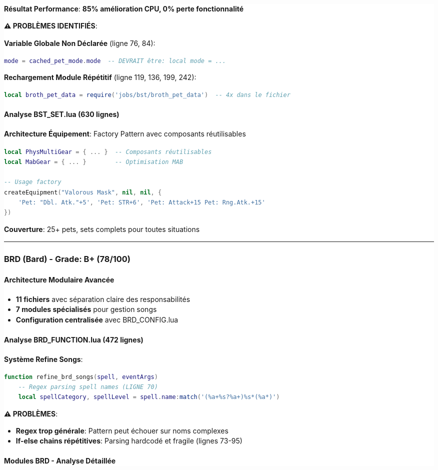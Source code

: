 **Résultat Performance**: **85% amélioration CPU, 0% perte fonctionnalité**

**⚠️ PROBLÈMES IDENTIFIÉS**:

**Variable Globale Non Déclarée** (ligne 76, 84):

```lua
mode = cached_pet_mode.mode  -- DEVRAIT être: local mode = ...
```

**Rechargement Module Répétitif** (ligne 119, 136, 199, 242):

```lua
local broth_pet_data = require('jobs/bst/broth_pet_data')  -- 4x dans le fichier
```

#### **Analyse BST_SET.lua (630 lignes)**

**Architecture Équipement**: Factory Pattern avec composants réutilisables

```lua
local PhysMultiGear = { ... }  -- Composants réutilisables
local MabGear = { ... }        -- Optimisation MAB

-- Usage factory
createEquipment("Valorous Mask", nil, nil, {
    'Pet: "Dbl. Atk."+5', 'Pet: STR+6', 'Pet: Attack+15 Pet: Rng.Atk.+15'
})
```

**Couverture**: 25+ pets, sets complets pour toutes situations

---

### **BRD (Bard) - Grade: B+ (78/100)**

#### **Architecture Modulaire Avancée**

- **11 fichiers** avec séparation claire des responsabilités
- **7 modules spécialisés** pour gestion songs
- **Configuration centralisée** avec BRD_CONFIG.lua

#### **Analyse BRD_FUNCTION.lua (472 lignes)**

**Système Refine Songs**:

```lua
function refine_brd_songs(spell, eventArgs)
    -- Regex parsing spell names (LIGNE 70)
    local spellCategory, spellLevel = spell.name:match('(%a+%s?%a+)%s*(%a*)')
```

**⚠️ PROBLÈMES**:

- **Regex trop générale**: Pattern peut échouer sur noms complexes
- **If-else chains répétitives**: Parsing hardcodé et fragile (lignes 73-95)

#### **Modules BRD - Analyse Détaillée**
